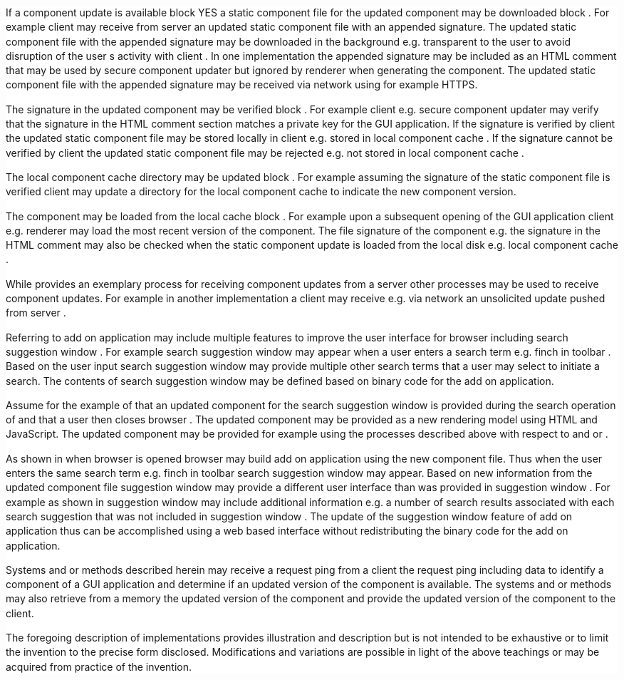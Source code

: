 If a component update is available block YES a static component file for the updated component may be downloaded block . For example client may receive from server an updated static component file with an appended signature. The updated static component file with the appended signature may be downloaded in the background e.g. transparent to the user to avoid disruption of the user s activity with client . In one implementation the appended signature may be included as an HTML comment that may be used by secure component updater but ignored by renderer when generating the component. The updated static component file with the appended signature may be received via network using for example HTTPS.

The signature in the updated component may be verified block . For example client e.g. secure component updater may verify that the signature in the HTML comment section matches a private key for the GUI application. If the signature is verified by client the updated static component file may be stored locally in client e.g. stored in local component cache . If the signature cannot be verified by client the updated static component file may be rejected e.g. not stored in local component cache .

The local component cache directory may be updated block . For example assuming the signature of the static component file is verified client may update a directory for the local component cache to indicate the new component version.

The component may be loaded from the local cache block . For example upon a subsequent opening of the GUI application client e.g. renderer may load the most recent version of the component. The file signature of the component e.g. the signature in the HTML comment may also be checked when the static component update is loaded from the local disk e.g. local component cache .

While provides an exemplary process for receiving component updates from a server other processes may be used to receive component updates. For example in another implementation a client may receive e.g. via network an unsolicited update pushed from server .

Referring to add on application may include multiple features to improve the user interface for browser including search suggestion window . For example search suggestion window may appear when a user enters a search term e.g. finch in toolbar . Based on the user input search suggestion window may provide multiple other search terms that a user may select to initiate a search. The contents of search suggestion window may be defined based on binary code for the add on application.

Assume for the example of that an updated component for the search suggestion window is provided during the search operation of and that a user then closes browser . The updated component may be provided as a new rendering model using HTML and JavaScript. The updated component may be provided for example using the processes described above with respect to and or .

As shown in when browser is opened browser may build add on application using the new component file. Thus when the user enters the same search term e.g. finch in toolbar search suggestion window may appear. Based on new information from the updated component file suggestion window may provide a different user interface than was provided in suggestion window . For example as shown in suggestion window may include additional information e.g. a number of search results associated with each search suggestion that was not included in suggestion window . The update of the suggestion window feature of add on application thus can be accomplished using a web based interface without redistributing the binary code for the add on application.

Systems and or methods described herein may receive a request ping from a client the request ping including data to identify a component of a GUI application and determine if an updated version of the component is available. The systems and or methods may also retrieve from a memory the updated version of the component and provide the updated version of the component to the client.

The foregoing description of implementations provides illustration and description but is not intended to be exhaustive or to limit the invention to the precise form disclosed. Modifications and variations are possible in light of the above teachings or may be acquired from practice of the invention.
